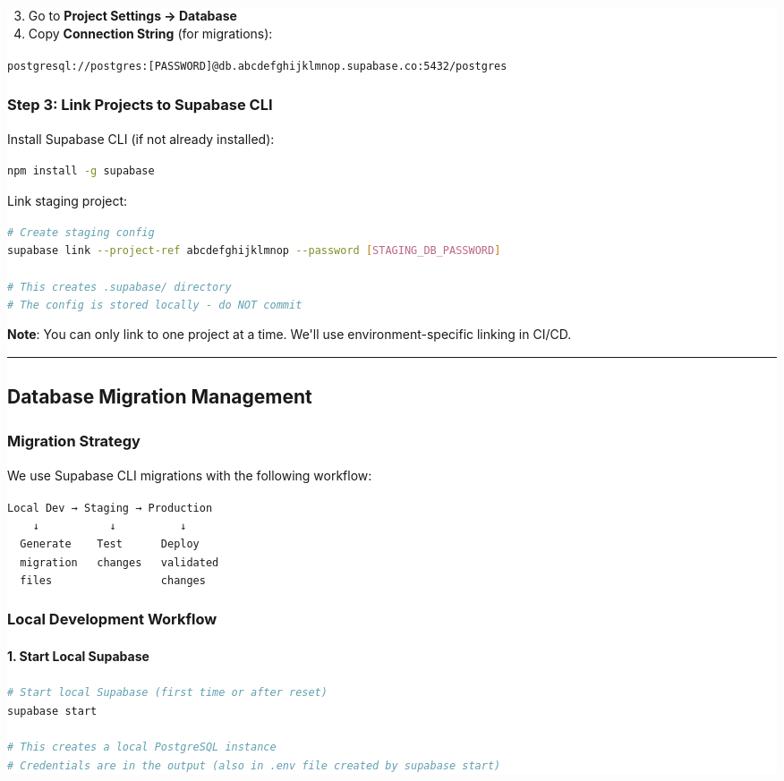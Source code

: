 3. Go to **Project Settings → Database**
4. Copy **Connection String** (for migrations):

```
postgresql://postgres:[PASSWORD]@db.abcdefghijklmnop.supabase.co:5432/postgres
```

### Step 3: Link Projects to Supabase CLI

Install Supabase CLI (if not already installed):

```bash
npm install -g supabase
```

Link staging project:

```bash
# Create staging config
supabase link --project-ref abcdefghijklmnop --password [STAGING_DB_PASSWORD]

# This creates .supabase/ directory
# The config is stored locally - do NOT commit
```

**Note**: You can only link to one project at a time. We'll use environment-specific linking in CI/CD.

---

## Database Migration Management

### Migration Strategy

We use Supabase CLI migrations with the following workflow:

```
Local Dev → Staging → Production
    ↓           ↓          ↓
  Generate    Test      Deploy
  migration   changes   validated
  files                 changes
```

### Local Development Workflow

#### 1. Start Local Supabase

```bash
# Start local Supabase (first time or after reset)
supabase start

# This creates a local PostgreSQL instance
# Credentials are in the output (also in .env file created by supabase start)
```

